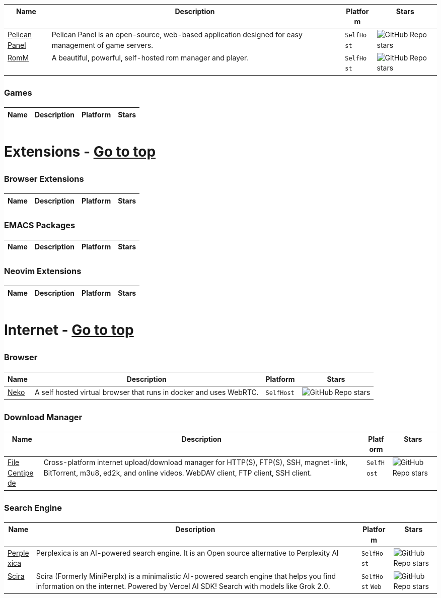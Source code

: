 | Name | Description | Platform | Stars |
| --- | --- | --- | --- |
| [Pelican Panel](https://github.com/pelican-dev/panel) | Pelican Panel is an open-source, web-based application designed for easy management of game servers. | `SelfHost` | ![GitHub Repo stars](https://img.shields.io/github/stars/pelican-dev/panel?style=for-the-badge&label=%20&color=white) |
| [RomM](https://github.com/rommapp/romm) | A beautiful, powerful, self-hosted rom manager and player. | `SelfHost` | ![GitHub Repo stars](https://img.shields.io/github/stars/rommapp/romm?style=for-the-badge&label=%20&color=white) |

### Games

| Name | Description | Platform | Stars |
| --- | --- | --- | --- |

# Extensions - [Go to top](#contents)

### Browser Extensions

| Name | Description | Platform | Stars |
| --- | --- | --- | --- |

### EMACS Packages

| Name | Description | Platform | Stars |
| --- | --- | --- | --- |

### Neovim Extensions

| Name | Description | Platform | Stars |
| --- | --- | --- | --- |

# Internet - [Go to top](#contents)

### Browser

| Name | Description | Platform | Stars |
| --- | --- | --- | --- |
| [Neko](https://github.com/m1k1o/neko) | A self hosted virtual browser that runs in docker and uses WebRTC. | `SelfHost` | ![GitHub Repo stars](https://img.shields.io/github/stars/m1k1o/neko?style=for-the-badge&label=%20&color=white) |

### Download Manager

| Name | Description | Platform | Stars |
| --- | --- | --- | --- |
| [File Centipede](https://github.com/filecxx/FileCentipede) | Cross-platform internet upload/download manager for HTTP(S), FTP(S), SSH, magnet-link, BitTorrent, m3u8, ed2k, and online videos. WebDAV client, FTP client, SSH client. | `SelfHost` | ![GitHub Repo stars](https://img.shields.io/github/stars/filecxx/FileCentipede?style=for-the-badge&label=%20&color=white) |

### Search Engine

| Name | Description | Platform | Stars |
| --- | --- | --- | --- |
| [Perplexica](https://github.com/ItzCrazyKns/Perplexica) | Perplexica is an AI-powered search engine. It is an Open source alternative to Perplexity AI | `SelfHost` | ![GitHub Repo stars](https://img.shields.io/github/stars/ItzCrazyKns/Perplexica?style=for-the-badge&label=%20&color=white) |
| [Scira](https://github.com/zaidmukaddam/scira) | Scira (Formerly MiniPerplx) is a minimalistic AI-powered search engine that helps you find information on the internet. Powered by Vercel AI SDK! Search with models like Grok 2.0. | `SelfHost` `Web` | ![GitHub Repo stars](https://img.shields.io/github/stars/zaidmukaddam/scira?style=for-the-badge&label=%20&color=white) |
